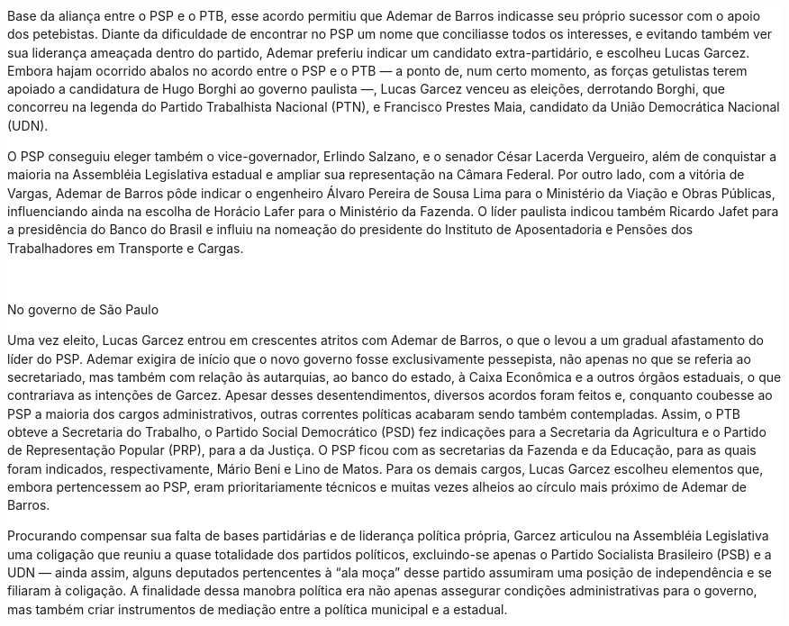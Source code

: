 Base da aliança entre o PSP e o PTB, esse acordo permitiu que Ademar de
Barros indicasse seu próprio sucessor com o apoio dos petebistas. Diante
da dificuldade de encontrar no PSP um nome que conciliasse todos os
interesses, e evitando também ver sua liderança ameaçada dentro do
partido, Ademar preferiu indicar um candidato extra-partidário, e
escolheu Lucas Garcez. Embora hajam ocorrido abalos no acordo entre o
PSP e o PTB — a ponto de, num certo momento, as forças getulistas terem
apoiado a candidatura de Hugo Borghi ao governo paulista —, Lucas Garcez
venceu as eleições, derrotando Borghi, que concorreu na legenda do
Partido Trabalhista Nacional (PTN), e Francisco Prestes Maia, candidato
da União Democrática Nacional (UDN).

O PSP conseguiu eleger também o vice-governador, Erlindo Salzano, e o
senador César Lacerda Vergueiro, além de conquistar a maioria na
Assembléia Legislativa estadual e ampliar sua representação na Câmara
Federal. Por outro lado, com a vitória de Vargas, Ademar de Barros pôde
indicar o engenheiro Álvaro Pereira de Sousa Lima para o Ministério da
Viação e Obras Públicas, influenciando ainda na escolha de Horácio Lafer
para o Ministério da Fazenda. O líder paulista indicou também Ricardo
Jafet para a presidência do Banco do Brasil e influiu na nomeação do
presidente do Instituto de Aposentadoria e Pensões dos Trabalhadores em
Transporte e Cargas.

 

No governo de São Paulo

Uma vez eleito, Lucas Garcez entrou em crescentes atritos com Ademar de
Barros, o que o levou a um gradual afastamento do líder do PSP. Ademar
exigira de início que o novo governo fosse exclusivamente pessepista,
não apenas no que se referia ao secretariado, mas também com relação às
autarquias, ao banco do estado, à Caixa Econômica e a outros órgãos
estaduais, o que contrariava as intenções de Garcez. Apesar desses
desentendimentos, diversos acordos foram feitos e, conquanto coubesse ao
PSP a maioria dos cargos administrativos, outras correntes políticas
acabaram sendo também contempladas. Assim, o PTB obteve a Secretaria do
Trabalho, o Partido Social Democrático (PSD) fez indicações para a
Secretaria da Agricultura e o Partido de Representação Popular (PRP),
para a da Justiça. O PSP ficou com as secretarias da Fazenda e da
Educação, para as quais foram indicados, respectivamente, Mário Beni e
Lino de Matos. Para os demais cargos, Lucas Garcez escolheu elementos
que, embora pertencessem ao PSP, eram prioritariamente técnicos e muitas
vezes alheios ao círculo mais próximo de Ademar de Barros.

Procurando compensar sua falta de bases partidárias e de liderança
política própria, Garcez articulou na Assembléia Legislativa uma
coligação que reuniu a quase totalidade dos partidos políticos,
excluindo-se apenas o Partido Socialista Brasileiro (PSB) e a UDN —
ainda assim, alguns deputados pertencentes à “ala moça” desse partido
assumiram uma posição de independência e se filiaram à coligação. A
finalidade dessa manobra política era não apenas assegurar condições
administrativas para o governo, mas também criar instrumentos de
mediação entre a política municipal e a estadual.
